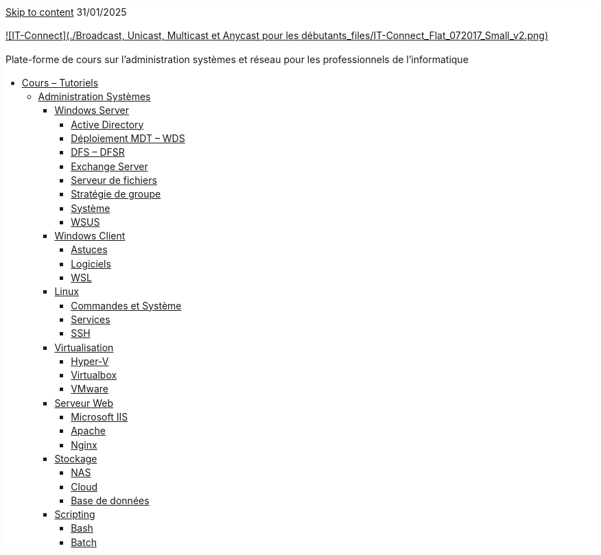 
[Skip to content](https://www.it-connect.fr/broadcast-unicast-multicast-et-anycast-pour-les-debutants/#main)
31/01/2025

[![IT-Connect](./Broadcast, Unicast, Multicast et Anycast pour les débutants_files/IT-Connect_Flat_072017_Small_v2.png)](https://www.it-connect.fr/)

Plate-forme de cours sur l’administration systèmes et réseau pour les professionnels de l’informatique

* [Cours – Tutoriels](https://www.it-connect.fr/cours-tutoriels/)
  + [Administration Systèmes](https://www.it-connect.fr/cours-tutoriels/administration-systemes/)
    - [Windows Server](https://www.it-connect.fr/cours-tutoriels/administration-systemes/windows-server/)
      * [Active Directory](https://www.it-connect.fr/cours-tutoriels/administration-systemes/windows-server/windows-active-directory/)
      * [Déploiement MDT – WDS](https://www.it-connect.fr/cours-tutoriels/administration-systemes/windows-server/deploiement-mdt-wds/)
      * [DFS – DFSR](https://www.it-connect.fr/cours-tutoriels/administration-systemes/windows-server/dfs-dfsr/)
      * [Exchange Server](https://www.it-connect.fr/cours-tutoriels/administration-systemes/windows-server/microsoft-exchange-server/)
      * [Serveur de fichiers](https://www.it-connect.fr/cours-tutoriels/administration-systemes/windows-server/tutos-serveur-de-fichiers/)
      * [Stratégie de groupe](https://www.it-connect.fr/cours-tutoriels/administration-systemes/windows-server/gpo-windows/)
      * [Système](https://www.it-connect.fr/cours-tutoriels/administration-systemes/windows-server/systeme/)
      * [WSUS](https://www.it-connect.fr/cours-tutoriels/administration-systemes/windows-server/wsus/)
    - [Windows Client](https://www.it-connect.fr/cours-tutoriels/administration-systemes/windows-client/)
      * [Astuces](https://www.it-connect.fr/cours-tutoriels/administration-systemes/windows-client/astuces/)
      * [Logiciels](https://www.it-connect.fr/cours-tutoriels/administration-systemes/windows-client/logiciels/)
      * [WSL](https://www.it-connect.fr/cours-tutoriels/administration-systemes/windows-client/tutos-wsl/)
    - [Linux](https://www.it-connect.fr/cours-tutoriels/administration-systemes/linux/)
      * [Commandes et Système](https://www.it-connect.fr/cours-tutoriels/administration-systemes/linux/linux-systeme/)
      * [Services](https://www.it-connect.fr/cours-tutoriels/administration-systemes/linux/services/)
      * [SSH](https://www.it-connect.fr/cours-tutoriels/administration-systemes/linux/ssh/)
    - [Virtualisation](https://www.it-connect.fr/cours-tutoriels/administration-systemes/virtualisation/)
      * [Hyper-V](https://www.it-connect.fr/cours-tutoriels/administration-systemes/virtualisation/hyper-v/)
      * [Virtualbox](https://www.it-connect.fr/cours-tutoriels/administration-systemes/virtualisation/tutos-virtualbox/)
      * [VMware](https://www.it-connect.fr/cours-tutoriels/administration-systemes/virtualisation/vmware/)
    - [Serveur Web](https://www.it-connect.fr/cours-tutoriels/administration-systemes/serveur-web/)
      * [Microsoft IIS](https://www.it-connect.fr/cours-tutoriels/administration-systemes/serveur-web/microsoft-iis/)
      * [Apache](https://www.it-connect.fr/cours-tutoriels/administration-systemes/serveur-web/apache/)
      * [Nginx](https://www.it-connect.fr/cours-tutoriels/administration-systemes/serveur-web/tutoriels-nginx/)
    - [Stockage](https://www.it-connect.fr/cours-tutoriels/administration-systemes/stockage/)
      * [NAS](https://www.it-connect.fr/cours-tutoriels/administration-systemes/stockage/nas/)
      * [Cloud](https://www.it-connect.fr/cours-tutoriels/administration-systemes/stockage/cloud/)
      * [Base de données](https://www.it-connect.fr/cours-tutoriels/administration-systemes/stockage/bdd/)
    - [Scripting](https://www.it-connect.fr/cours-tutoriels/administration-systemes/scripting/)
      * [Bash](https://www.it-connect.fr/cours-tutoriels/administration-systemes/scripting/bash/)
      * [Batch](https://www.it-connect.fr/cours-tutoriels/administration-systemes/scripting/batch/)